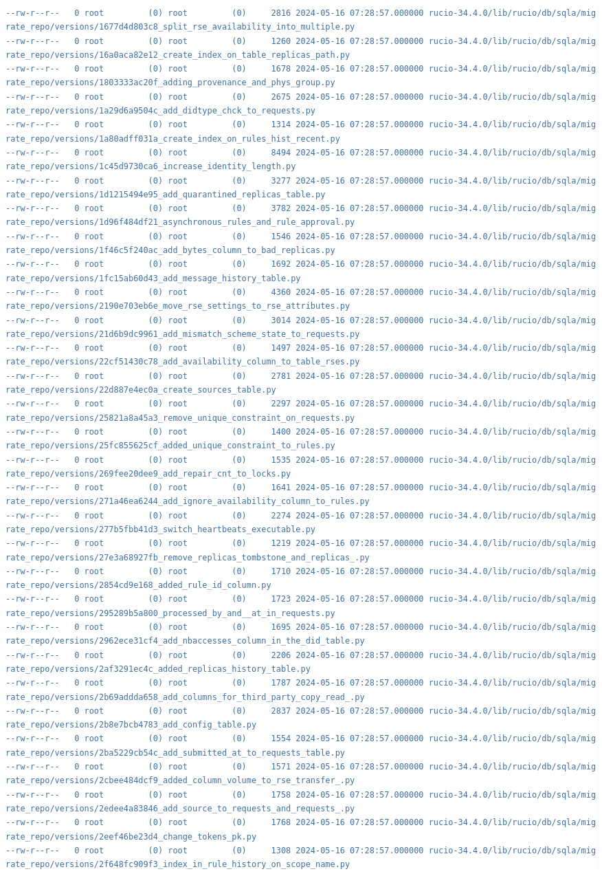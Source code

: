 ```diff
--rw-r--r--   0 root         (0) root         (0)     2816 2024-05-16 07:28:57.000000 rucio-34.4.0/lib/rucio/db/sqla/migrate_repo/versions/1677d4d803c8_split_rse_availability_into_multiple.py
--rw-r--r--   0 root         (0) root         (0)     1260 2024-05-16 07:28:57.000000 rucio-34.4.0/lib/rucio/db/sqla/migrate_repo/versions/16a0aca82e12_create_index_on_table_replicas_path.py
--rw-r--r--   0 root         (0) root         (0)     1678 2024-05-16 07:28:57.000000 rucio-34.4.0/lib/rucio/db/sqla/migrate_repo/versions/1803333ac20f_adding_provenance_and_phys_group.py
--rw-r--r--   0 root         (0) root         (0)     2675 2024-05-16 07:28:57.000000 rucio-34.4.0/lib/rucio/db/sqla/migrate_repo/versions/1a29d6a9504c_add_didtype_chck_to_requests.py
--rw-r--r--   0 root         (0) root         (0)     1314 2024-05-16 07:28:57.000000 rucio-34.4.0/lib/rucio/db/sqla/migrate_repo/versions/1a80adff031a_create_index_on_rules_hist_recent.py
--rw-r--r--   0 root         (0) root         (0)     8494 2024-05-16 07:28:57.000000 rucio-34.4.0/lib/rucio/db/sqla/migrate_repo/versions/1c45d9730ca6_increase_identity_length.py
--rw-r--r--   0 root         (0) root         (0)     3277 2024-05-16 07:28:57.000000 rucio-34.4.0/lib/rucio/db/sqla/migrate_repo/versions/1d1215494e95_add_quarantined_replicas_table.py
--rw-r--r--   0 root         (0) root         (0)     3782 2024-05-16 07:28:57.000000 rucio-34.4.0/lib/rucio/db/sqla/migrate_repo/versions/1d96f484df21_asynchronous_rules_and_rule_approval.py
--rw-r--r--   0 root         (0) root         (0)     1546 2024-05-16 07:28:57.000000 rucio-34.4.0/lib/rucio/db/sqla/migrate_repo/versions/1f46c5f240ac_add_bytes_column_to_bad_replicas.py
--rw-r--r--   0 root         (0) root         (0)     1692 2024-05-16 07:28:57.000000 rucio-34.4.0/lib/rucio/db/sqla/migrate_repo/versions/1fc15ab60d43_add_message_history_table.py
--rw-r--r--   0 root         (0) root         (0)     4360 2024-05-16 07:28:57.000000 rucio-34.4.0/lib/rucio/db/sqla/migrate_repo/versions/2190e703eb6e_move_rse_settings_to_rse_attributes.py
--rw-r--r--   0 root         (0) root         (0)     3014 2024-05-16 07:28:57.000000 rucio-34.4.0/lib/rucio/db/sqla/migrate_repo/versions/21d6b9dc9961_add_mismatch_scheme_state_to_requests.py
--rw-r--r--   0 root         (0) root         (0)     1497 2024-05-16 07:28:57.000000 rucio-34.4.0/lib/rucio/db/sqla/migrate_repo/versions/22cf51430c78_add_availability_column_to_table_rses.py
--rw-r--r--   0 root         (0) root         (0)     2781 2024-05-16 07:28:57.000000 rucio-34.4.0/lib/rucio/db/sqla/migrate_repo/versions/22d887e4ec0a_create_sources_table.py
--rw-r--r--   0 root         (0) root         (0)     2297 2024-05-16 07:28:57.000000 rucio-34.4.0/lib/rucio/db/sqla/migrate_repo/versions/25821a8a45a3_remove_unique_constraint_on_requests.py
--rw-r--r--   0 root         (0) root         (0)     1400 2024-05-16 07:28:57.000000 rucio-34.4.0/lib/rucio/db/sqla/migrate_repo/versions/25fc855625cf_added_unique_constraint_to_rules.py
--rw-r--r--   0 root         (0) root         (0)     1535 2024-05-16 07:28:57.000000 rucio-34.4.0/lib/rucio/db/sqla/migrate_repo/versions/269fee20dee9_add_repair_cnt_to_locks.py
--rw-r--r--   0 root         (0) root         (0)     1641 2024-05-16 07:28:57.000000 rucio-34.4.0/lib/rucio/db/sqla/migrate_repo/versions/271a46ea6244_add_ignore_availability_column_to_rules.py
--rw-r--r--   0 root         (0) root         (0)     2274 2024-05-16 07:28:57.000000 rucio-34.4.0/lib/rucio/db/sqla/migrate_repo/versions/277b5fbb41d3_switch_heartbeats_executable.py
--rw-r--r--   0 root         (0) root         (0)     1219 2024-05-16 07:28:57.000000 rucio-34.4.0/lib/rucio/db/sqla/migrate_repo/versions/27e3a68927fb_remove_replicas_tombstone_and_replicas_.py
--rw-r--r--   0 root         (0) root         (0)     1710 2024-05-16 07:28:57.000000 rucio-34.4.0/lib/rucio/db/sqla/migrate_repo/versions/2854cd9e168_added_rule_id_column.py
--rw-r--r--   0 root         (0) root         (0)     1723 2024-05-16 07:28:57.000000 rucio-34.4.0/lib/rucio/db/sqla/migrate_repo/versions/295289b5a800_processed_by_and__at_in_requests.py
--rw-r--r--   0 root         (0) root         (0)     1695 2024-05-16 07:28:57.000000 rucio-34.4.0/lib/rucio/db/sqla/migrate_repo/versions/2962ece31cf4_add_nbaccesses_column_in_the_did_table.py
--rw-r--r--   0 root         (0) root         (0)     2206 2024-05-16 07:28:57.000000 rucio-34.4.0/lib/rucio/db/sqla/migrate_repo/versions/2af3291ec4c_added_replicas_history_table.py
--rw-r--r--   0 root         (0) root         (0)     1787 2024-05-16 07:28:57.000000 rucio-34.4.0/lib/rucio/db/sqla/migrate_repo/versions/2b69addda658_add_columns_for_third_party_copy_read_.py
--rw-r--r--   0 root         (0) root         (0)     2837 2024-05-16 07:28:57.000000 rucio-34.4.0/lib/rucio/db/sqla/migrate_repo/versions/2b8e7bcb4783_add_config_table.py
--rw-r--r--   0 root         (0) root         (0)     1554 2024-05-16 07:28:57.000000 rucio-34.4.0/lib/rucio/db/sqla/migrate_repo/versions/2ba5229cb54c_add_submitted_at_to_requests_table.py
--rw-r--r--   0 root         (0) root         (0)     1571 2024-05-16 07:28:57.000000 rucio-34.4.0/lib/rucio/db/sqla/migrate_repo/versions/2cbee484dcf9_added_column_volume_to_rse_transfer_.py
--rw-r--r--   0 root         (0) root         (0)     1758 2024-05-16 07:28:57.000000 rucio-34.4.0/lib/rucio/db/sqla/migrate_repo/versions/2edee4a83846_add_source_to_requests_and_requests_.py
--rw-r--r--   0 root         (0) root         (0)     1768 2024-05-16 07:28:57.000000 rucio-34.4.0/lib/rucio/db/sqla/migrate_repo/versions/2eef46be23d4_change_tokens_pk.py
--rw-r--r--   0 root         (0) root         (0)     1308 2024-05-16 07:28:57.000000 rucio-34.4.0/lib/rucio/db/sqla/migrate_repo/versions/2f648fc909f3_index_in_rule_history_on_scope_name.py
```